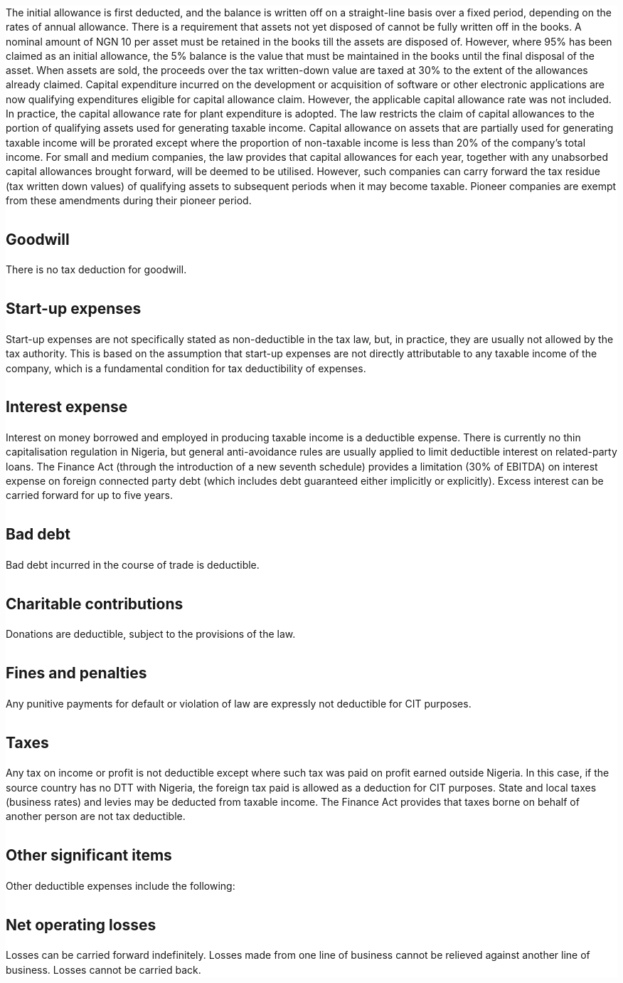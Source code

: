 The initial allowance is first deducted, and the balance is written off on a straight-line basis over a fixed period, depending on the rates of annual allowance. There is a requirement that assets not yet disposed of cannot be fully written off in the books. A nominal amount of NGN 10 per asset must be retained in the books till the assets are disposed of. However, where 95% has been claimed as an initial allowance, the 5% balance is the value that must be maintained in the books until the final disposal of the asset.
When assets are sold, the proceeds over the tax written-down value are taxed at 30% to the extent of the allowances already claimed.
Capital expenditure incurred on the development or acquisition of software or other electronic applications are now qualifying expenditures eligible for capital allowance claim. However, the applicable capital allowance rate was not included. In practice, the capital allowance rate for plant expenditure is adopted.
The law restricts the claim of capital allowances to the portion of qualifying assets used for generating taxable income. Capital allowance on assets that are partially used for generating taxable income will be prorated except where the proportion of non-taxable income is less than 20% of the company’s total income. For small and medium companies, the law provides that capital allowances for each year, together with any unabsorbed capital allowances brought forward, will be deemed to be utilised. However, such companies can carry forward the tax residue (tax written down values) of qualifying assets to subsequent periods when it may become taxable.
Pioneer companies are exempt from these amendments during their pioneer period.
## Goodwill
There is no tax deduction for goodwill.
## Start-up expenses
Start-up expenses are not specifically stated as non-deductible in the tax law, but, in practice, they are usually not allowed by the tax authority. This is based on the assumption that start-up expenses are not directly attributable to any taxable income of the company, which is a fundamental condition for tax deductibility of expenses.
## Interest expense
Interest on money borrowed and employed in producing taxable income is a deductible expense. There is currently no thin capitalisation regulation in Nigeria, but general anti-avoidance rules are usually applied to limit deductible interest on related-party loans.
The Finance Act (through the introduction of a new seventh schedule) provides a limitation (30% of EBITDA) on interest expense on foreign connected party debt (which includes debt guaranteed either implicitly or explicitly). Excess interest can be carried forward for up to five years.
## Bad debt
Bad debt incurred in the course of trade is deductible.
## Charitable contributions
Donations are deductible, subject to the provisions of the law.
## Fines and penalties
Any punitive payments for default or violation of law are expressly not deductible for CIT purposes.
## Taxes
Any tax on income or profit is not deductible except where such tax was paid on profit earned outside Nigeria. In this case, if the source country has no DTT with Nigeria, the foreign tax paid is allowed as a deduction for CIT purposes. State and local taxes (business rates) and levies may be deducted from taxable income.
The Finance Act provides that taxes borne on behalf of another person are not tax deductible.
## Other significant items
Other deductible expenses include the following:
## Net operating losses
Losses can be carried forward indefinitely. Losses made from one line of business cannot be relieved against another line of business. Losses cannot be carried back.